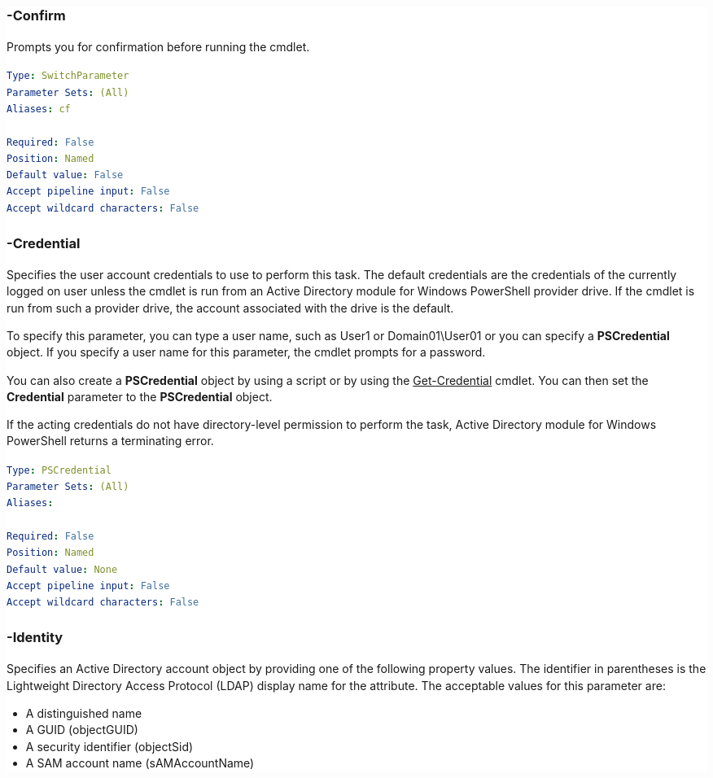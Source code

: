 ### -Confirm
Prompts you for confirmation before running the cmdlet.

```yaml
Type: SwitchParameter
Parameter Sets: (All)
Aliases: cf

Required: False
Position: Named
Default value: False
Accept pipeline input: False
Accept wildcard characters: False
```

### -Credential
Specifies the user account credentials to use to perform this task.
The default credentials are the credentials of the currently logged on user unless the cmdlet is run from an Active Directory module for Windows PowerShell provider drive.
If the cmdlet is run from such a provider drive, the account associated with the drive is the default.

To specify this parameter, you can type a user name, such as User1 or Domain01\User01 or you can specify a **PSCredential** object.
If you specify a user name for this parameter, the cmdlet prompts for a password.

You can also create a **PSCredential** object by using a script or by using the [Get-Credential](http://go.microsoft.com/fwlink/?LinkID=293936) cmdlet.
You can then set the **Credential** parameter to the **PSCredential** object.

If the acting credentials do not have directory-level permission to perform the task, Active Directory module for Windows PowerShell returns a terminating error.

```yaml
Type: PSCredential
Parameter Sets: (All)
Aliases: 

Required: False
Position: Named
Default value: None
Accept pipeline input: False
Accept wildcard characters: False
```

### -Identity
Specifies an Active Directory account object by providing one of the following property values.
The identifier in parentheses is the Lightweight Directory Access Protocol (LDAP) display name for the attribute.
The acceptable values for this parameter are:

- A distinguished name
- A GUID (objectGUID) 
- A security identifier (objectSid) 
- A SAM account name (sAMAccountName)
